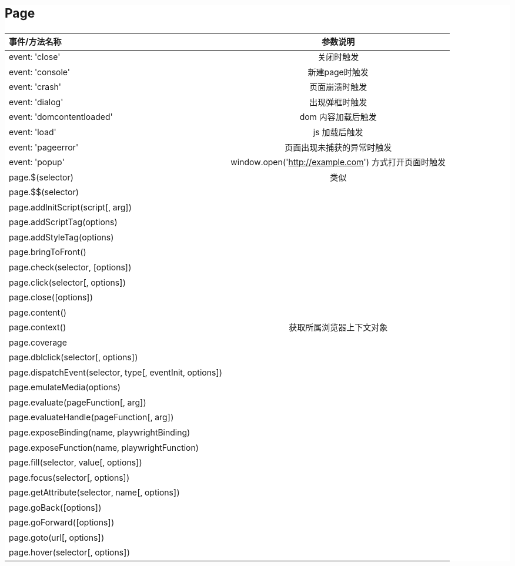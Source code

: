 

## Page
|事件/方法名称		|参数说明|
|   :---   |  :---: |
| event: 'close'	| 关闭时触发 |
| event: 'console'| 新建page时触发 |
| event: 'crash'           |页面崩溃时触发|
| event: 'dialog'|出现弹框时触发|
| event: 'domcontentloaded'|dom 内容加载后触发|
| event: 'load'|js 加载后触发|
| event: 'pageerror'|页面出现未捕获的异常时触发|
| event: 'popup'|window.open('http://example.com') 方式打开页面时触发|
| page.$(selector)|类似|
| page.$$(selector)||
| page.addInitScript(script[, arg])||
| page.addScriptTag(options)||
| page.addStyleTag(options)||
| page.bringToFront()||
| page.check(selector, [options])||
| page.click(selector[, options])||
| page.close([options])||
| page.content()||
| page.context()|获取所属浏览器上下文对象|
| page.coverage||
| page.dblclick(selector[, options])||
| page.dispatchEvent(selector, type[, eventInit, options])||
| page.emulateMedia(options)||
| page.evaluate(pageFunction[, arg])||
| page.evaluateHandle(pageFunction[, arg])||
| page.exposeBinding(name, playwrightBinding)||
| page.exposeFunction(name, playwrightFunction)||
| page.fill(selector, value[, options])||
| page.focus(selector[, options])||
| page.getAttribute(selector, name[, options])||
| page.goBack([options])||
| page.goForward([options])||
| page.goto(url[, options])||
| page.hover(selector[, options])||